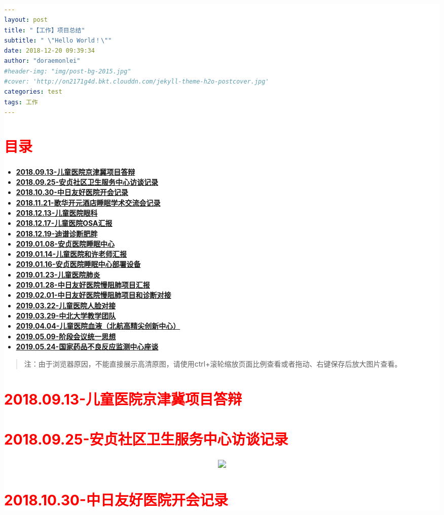 ```yaml
---
layout: post
title: "【工作】项目总结"
subtitle: " \"Hello World！\""
date: 2018-12-20 09:39:34
author: "doraemonlei"
#header-img: "img/post-bg-2015.jpg"
#cover: 'http://on2171g4d.bkt.clouddn.com/jekyll-theme-h2o-postcover.jpg'
categories: test
tags: 工作
---
```


# <font color = "red">目录</font>

- **[2018.09.13-儿童医院京津冀项目答辩](#1)**
- **[2018.09.25-安贞社区卫生服务中心访谈记录](#2)**
- **[2018.10.30-中日友好医院开会记录](#3)**
- **[2018.11.21-歌华开元酒店睡眠学术交流会记录](#4)**
- **[2018.12.13-儿童医院眼科](#5)**
- **[2018.12.17-儿童医院OSA汇报](#6)**
- **[2018.12.19-迪谱诊断肥胖](#7)**
- **[2019.01.08-安贞医院睡眠中心](#8)**
- **[2019.01.14-儿童医院和许老师汇报](#9)**
- **[2019.01.16-安贞医院睡眠中心部署设备](#10)**
- **[2019.01.23-儿童医院肺炎](#11)**
- **[2019.01.28-中日友好医院慢阻肺项目汇报](#12)**
- **[2019.02.01-中日友好医院慢阻肺项目和诊断对接](#13)**
- **[2019.03.22-儿童医院人脸对接](#14)**
- **[2019.03.29-中北大学教学团队](#15)**
- **[2019.04.04-儿童医院血液（北航高精尖创新中心）](#16)**
- **[2019.05.09-阶段会议统一思想](#17)**
- **[2019.05.24-国家药品不良反应监测中心座谈](#18)**

> 注：由于浏览器原因，不能直接展示高清原图，请使用ctrl+滚轮缩放页面比例查看或者拖动、右键保存后放大图片查看。

# <span id='1'><font color = "red">2018.09.13-儿童医院京津冀项目答辩</font></span>


# <span id='2'><font color = "red">2018.09.25-安贞社区卫生服务中心访谈记录</font></span>

<div align="center">
    <img src = "https://note.youdao.com/yws/api/personal/file/BC71AFD67F7E441B85C594D0D16DF31B?method=download&shareKey=71cbe034cae2b331db0dc9f7e7cc1eb5">
</div>

# <span id='3'><font color = "red">2018.10.30-中日友好医院开会记录</font></span>

